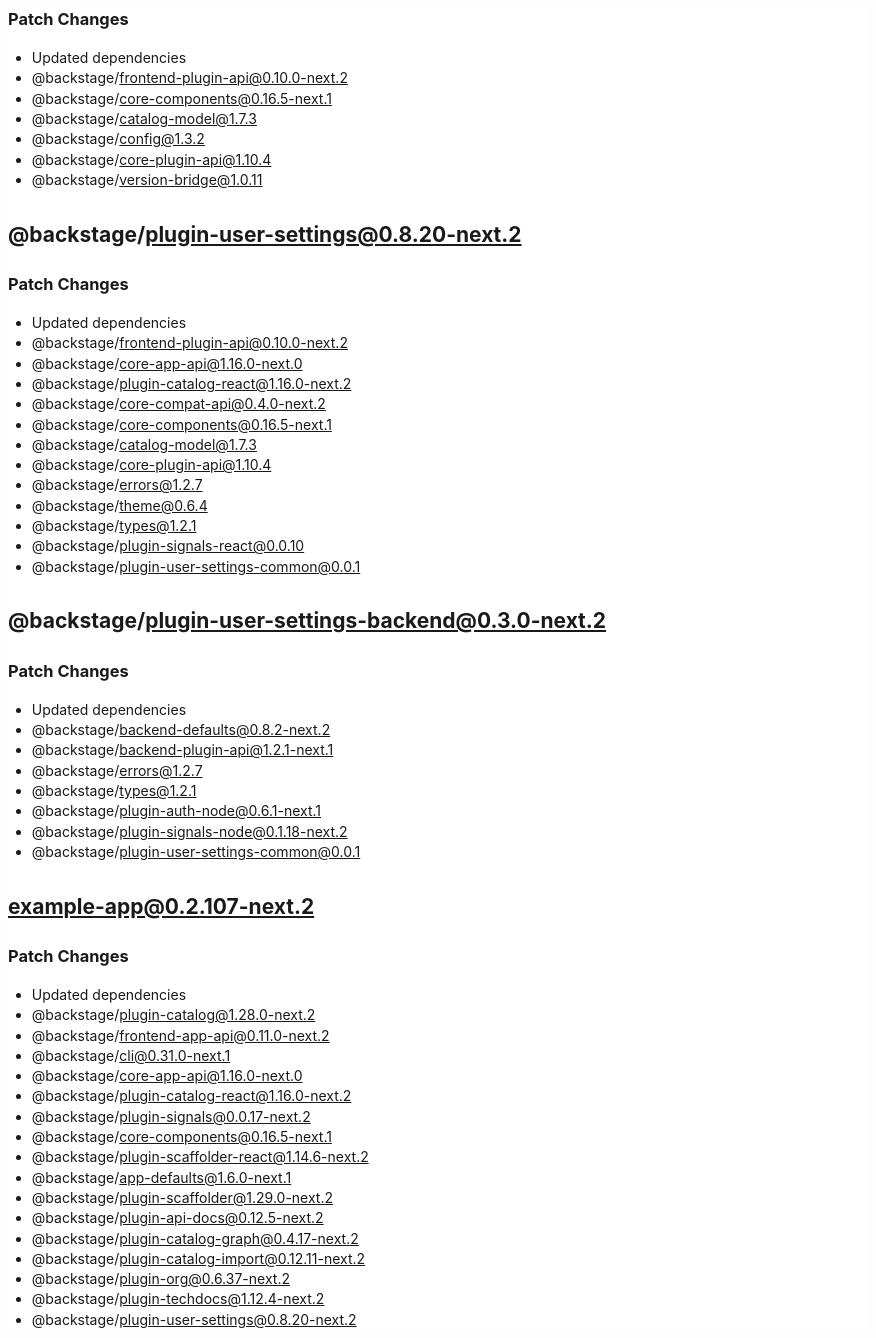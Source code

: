 ### Patch Changes

- Updated dependencies
 - @backstage/frontend-plugin-api@0.10.0-next.2
 - @backstage/core-components@0.16.5-next.1
 - @backstage/catalog-model@1.7.3
 - @backstage/config@1.3.2
 - @backstage/core-plugin-api@1.10.4
 - @backstage/version-bridge@1.0.11

## @backstage/plugin-user-settings@0.8.20-next.2

### Patch Changes

- Updated dependencies
 - @backstage/frontend-plugin-api@0.10.0-next.2
 - @backstage/core-app-api@1.16.0-next.0
 - @backstage/plugin-catalog-react@1.16.0-next.2
 - @backstage/core-compat-api@0.4.0-next.2
 - @backstage/core-components@0.16.5-next.1
 - @backstage/catalog-model@1.7.3
 - @backstage/core-plugin-api@1.10.4
 - @backstage/errors@1.2.7
 - @backstage/theme@0.6.4
 - @backstage/types@1.2.1
 - @backstage/plugin-signals-react@0.0.10
 - @backstage/plugin-user-settings-common@0.0.1

## @backstage/plugin-user-settings-backend@0.3.0-next.2

### Patch Changes

- Updated dependencies
 - @backstage/backend-defaults@0.8.2-next.2
 - @backstage/backend-plugin-api@1.2.1-next.1
 - @backstage/errors@1.2.7
 - @backstage/types@1.2.1
 - @backstage/plugin-auth-node@0.6.1-next.1
 - @backstage/plugin-signals-node@0.1.18-next.2
 - @backstage/plugin-user-settings-common@0.0.1

## example-app@0.2.107-next.2

### Patch Changes

- Updated dependencies
 - @backstage/plugin-catalog@1.28.0-next.2
 - @backstage/frontend-app-api@0.11.0-next.2
 - @backstage/cli@0.31.0-next.1
 - @backstage/core-app-api@1.16.0-next.0
 - @backstage/plugin-catalog-react@1.16.0-next.2
 - @backstage/plugin-signals@0.0.17-next.2
 - @backstage/core-components@0.16.5-next.1
 - @backstage/plugin-scaffolder-react@1.14.6-next.2
 - @backstage/app-defaults@1.6.0-next.1
 - @backstage/plugin-scaffolder@1.29.0-next.2
 - @backstage/plugin-api-docs@0.12.5-next.2
 - @backstage/plugin-catalog-graph@0.4.17-next.2
 - @backstage/plugin-catalog-import@0.12.11-next.2
 - @backstage/plugin-org@0.6.37-next.2
 - @backstage/plugin-techdocs@1.12.4-next.2
 - @backstage/plugin-user-settings@0.8.20-next.2